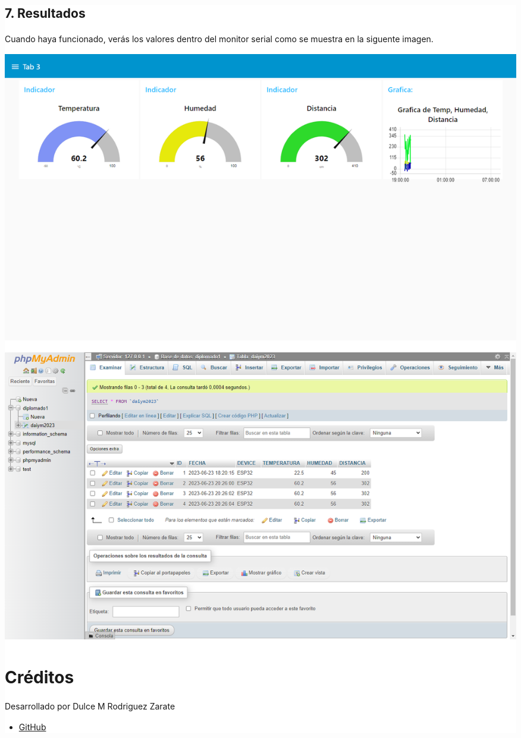 ## 7. Resultados

Cuando haya funcionado, verás los valores dentro del monitor serial como se muestra en la siguente imagen.

![](https://github.com/DulceMRZ/PRACTICA10_BASE_DE_DATOS_CON_ESPE32/blob/main/Node-RED%20-%20Google%20Chrome%2024_06_2023%2006_04_29%20a.%20m..png?raw=true)

![](https://github.com/DulceMRZ/PRACTICA10_BASE_DE_DATOS_CON_ESPE32/blob/main/Node-RED%20-%20Google%20Chrome%2024_06_2023%2006_04_56%20a.%20m..png?raw=true)

# Créditos

Desarrollado por Dulce M Rodriguez Zarate 

- [GitHub](https://github.com/DulceMRZ)
